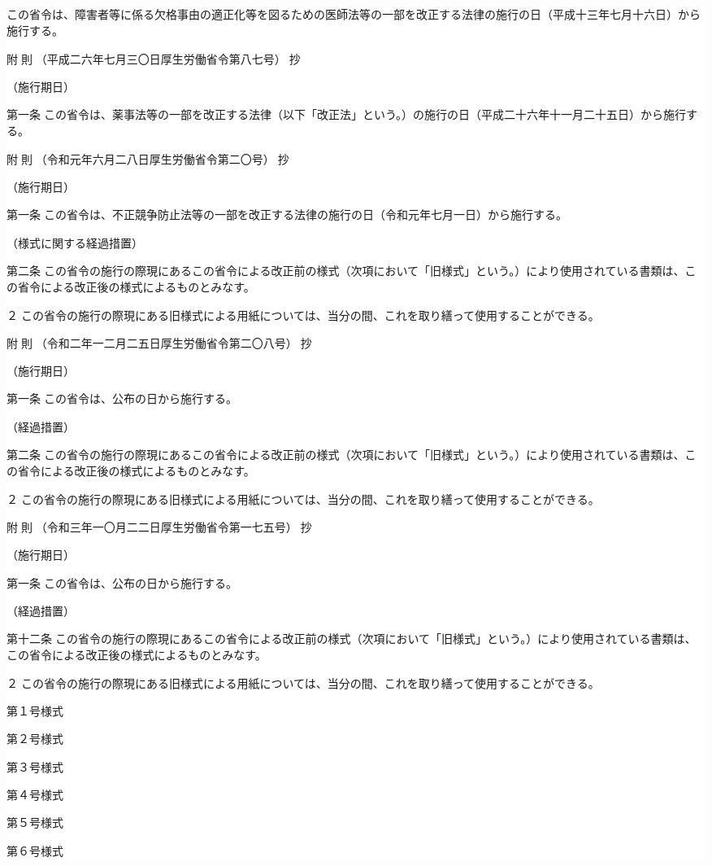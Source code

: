 この省令は、障害者等に係る欠格事由の適正化等を図るための医師法等の一部を改正する法律の施行の日（平成十三年七月十六日）から施行する。

附 則 （平成二六年七月三〇日厚生労働省令第八七号） 抄

（施行期日）

第一条 この省令は、薬事法等の一部を改正する法律（以下「改正法」という。）の施行の日（平成二十六年十一月二十五日）から施行する。

附 則 （令和元年六月二八日厚生労働省令第二〇号） 抄

（施行期日）

第一条 この省令は、不正競争防止法等の一部を改正する法律の施行の日（令和元年七月一日）から施行する。

（様式に関する経過措置）

第二条 この省令の施行の際現にあるこの省令による改正前の様式（次項において「旧様式」という。）により使用されている書類は、この省令による改正後の様式によるものとみなす。

２ この省令の施行の際現にある旧様式による用紙については、当分の間、これを取り繕って使用することができる。

附 則 （令和二年一二月二五日厚生労働省令第二〇八号） 抄

（施行期日）

第一条 この省令は、公布の日から施行する。

（経過措置）

第二条 この省令の施行の際現にあるこの省令による改正前の様式（次項において「旧様式」という。）により使用されている書類は、この省令による改正後の様式によるものとみなす。

２ この省令の施行の際現にある旧様式による用紙については、当分の間、これを取り繕って使用することができる。

附 則 （令和三年一〇月二二日厚生労働省令第一七五号） 抄

（施行期日）

第一条 この省令は、公布の日から施行する。

（経過措置）

第十二条 この省令の施行の際現にあるこの省令による改正前の様式（次項において「旧様式」という。）により使用されている書類は、この省令による改正後の様式によるものとみなす。

２ この省令の施行の際現にある旧様式による用紙については、当分の間、これを取り繕って使用することができる。

第１号様式

[](/./pict/2FH00000037705.pdf)

第２号様式

[](/./pict/2FH00000037706.pdf)

第３号様式

[](/./pict/2FH00000037707.pdf)

第４号様式

[](/./pict/2FH00000037708.pdf)

第５号様式

[](/./pict/2FH00000027255.pdf)

第６号様式
